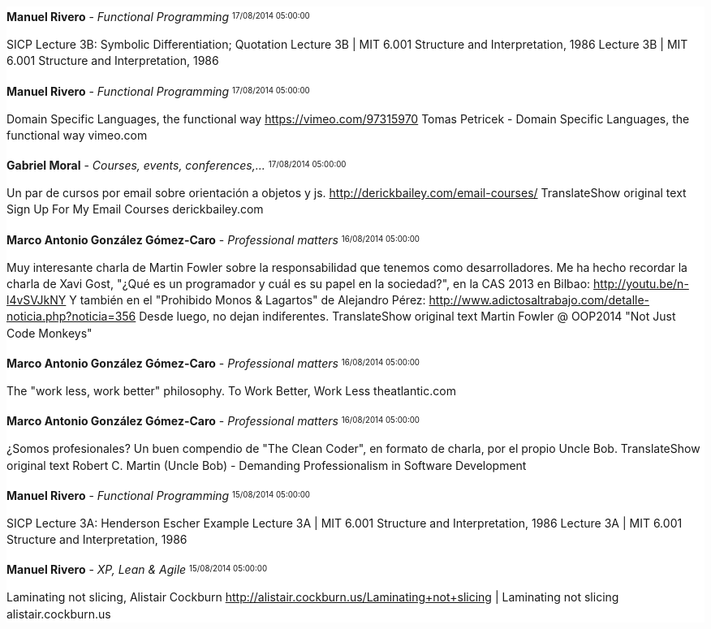 
<strong>Manuel Rivero</strong> - <em>Functional Programming</em> <sup><sub>17/08/2014 05:00:00</sub></sup>

SICP Lecture 3B: Symbolic Differentiation; Quotation Lecture 3B | MIT 6.001 Structure and Interpretation, 1986 Lecture 3B | MIT 6.001 Structure and Interpretation, 1986


<strong>Manuel Rivero</strong> - <em>Functional Programming</em> <sup><sub>17/08/2014 05:00:00</sub></sup>

Domain Specific Languages, the functional way <a target="_blank" href="https://vimeo.com/97315970">https://vimeo.com/97315970</a> Tomas Petricek - Domain Specific Languages, the functional way vimeo.com


<strong>Gabriel Moral</strong> - <em>Courses, events, conferences,...</em> <sup><sub>17/08/2014 05:00:00</sub></sup>

Un par de cursos por email sobre orientación a objetos y js. <a target="_blank" href="http://derickbailey.com/email-courses/">http://derickbailey.com/email-courses/</a> TranslateShow original text Sign Up For My Email Courses derickbailey.com


<strong>Marco Antonio González Gómez-Caro</strong> - <em>Professional matters</em> <sup><sub>16/08/2014 05:00:00</sub></sup>

Muy interesante charla de Martin Fowler sobre la responsabilidad que tenemos como desarrolladores. Me ha hecho recordar la charla de Xavi Gost, "¿Qué es un programador y cuál es su papel en la sociedad?", en la CAS 2013 en Bilbao: <a target="_blank" href="http://youtu.be/n-l4vSVJkNY">http://youtu.be/n-l4vSVJkNY</a> Y también en el "Prohibido Monos & Lagartos" de Alejandro Pérez: <a target="_blank" href="http://www.adictosaltrabajo.com/detalle-noticia.php?noticia=356">http://www.adictosaltrabajo.com/detalle-noticia.php?noticia=356</a> Desde luego, no dejan indiferentes.﻿ TranslateShow original text Martin Fowler @ OOP2014 "Not Just Code Monkeys"


<strong>Marco Antonio González Gómez-Caro</strong> - <em>Professional matters</em> <sup><sub>16/08/2014 05:00:00</sub></sup>

The "work less, work better" philosophy. To Work Better, Work Less theatlantic.com


<strong>Marco Antonio González Gómez-Caro</strong> - <em>Professional matters</em> <sup><sub>16/08/2014 05:00:00</sub></sup>

¿Somos profesionales? Un buen compendio de "The Clean Coder", en formato de charla, por el propio Uncle Bob. TranslateShow original text Robert C. Martin (Uncle Bob) - Demanding Professionalism in Software Development


<strong>Manuel Rivero</strong> - <em>Functional Programming</em> <sup><sub>15/08/2014 05:00:00</sub></sup>

SICP Lecture 3A: Henderson Escher Example Lecture 3A | MIT 6.001 Structure and Interpretation, 1986 Lecture 3A | MIT 6.001 Structure and Interpretation, 1986


<strong>Manuel Rivero</strong> - <em>XP, Lean & Agile</em> <sup><sub>15/08/2014 05:00:00</sub></sup>

Laminating not slicing, Alistair Cockburn <a target="_blank" href="http://alistair.cockburn.us/Laminating+not+slicing">http://alistair.cockburn.us/Laminating+not+slicing</a> | Laminating not slicing alistair.cockburn.us
